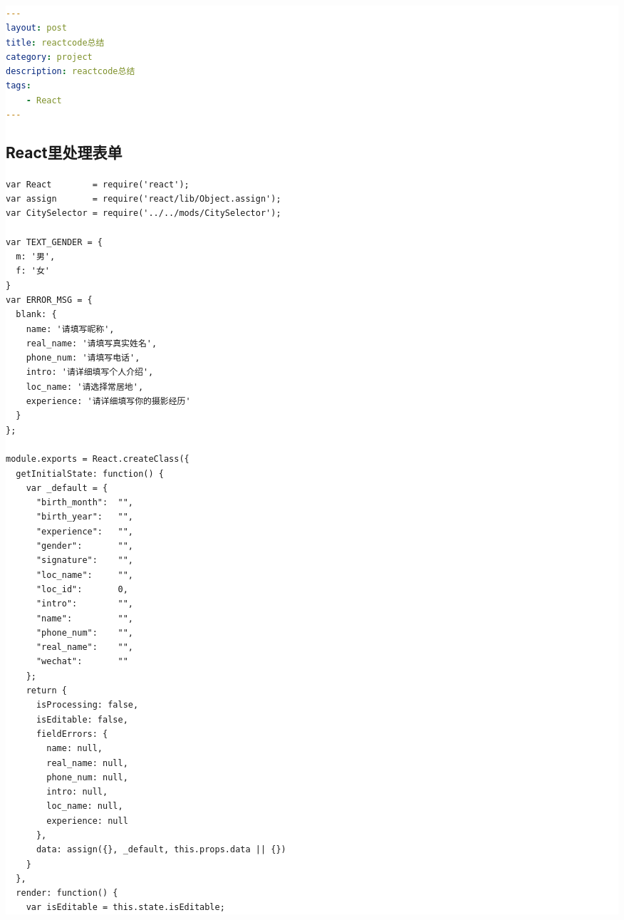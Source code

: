 ```yaml
---
layout: post
title: reactcode总结
category: project
description: reactcode总结
tags:
    - React
---
```


## React里处理表单

	var React        = require('react');
	var assign       = require('react/lib/Object.assign');
	var CitySelector = require('../../mods/CitySelector');

	var TEXT_GENDER = {
	  m: '男',
	  f: '女'
	}
	var ERROR_MSG = {
	  blank: {
	    name: '请填写昵称',
	    real_name: '请填写真实姓名',
	    phone_num: '请填写电话',
	    intro: '请详细填写个人介绍',
	    loc_name: '请选择常居地',
	    experience: '请详细填写你的摄影经历'
	  }
	};

	module.exports = React.createClass({
	  getInitialState: function() {
	    var _default = {
	      "birth_month":  "",
	      "birth_year":   "",
	      "experience":   "",
	      "gender":       "",
	      "signature":    "",
	      "loc_name":     "",
	      "loc_id":       0,
	      "intro":        "",
	      "name":         "",
	      "phone_num":    "",
	      "real_name":    "",
	      "wechat":       ""
	    };
	    return {
	      isProcessing: false,
	      isEditable: false,
	      fieldErrors: {
	        name: null,
	        real_name: null,
	        phone_num: null,
	        intro: null,
	        loc_name: null,
	        experience: null
	      },
	      data: assign({}, _default, this.props.data || {})
	    }
	  },
	  render: function() {
	    var isEditable = this.state.isEditable;